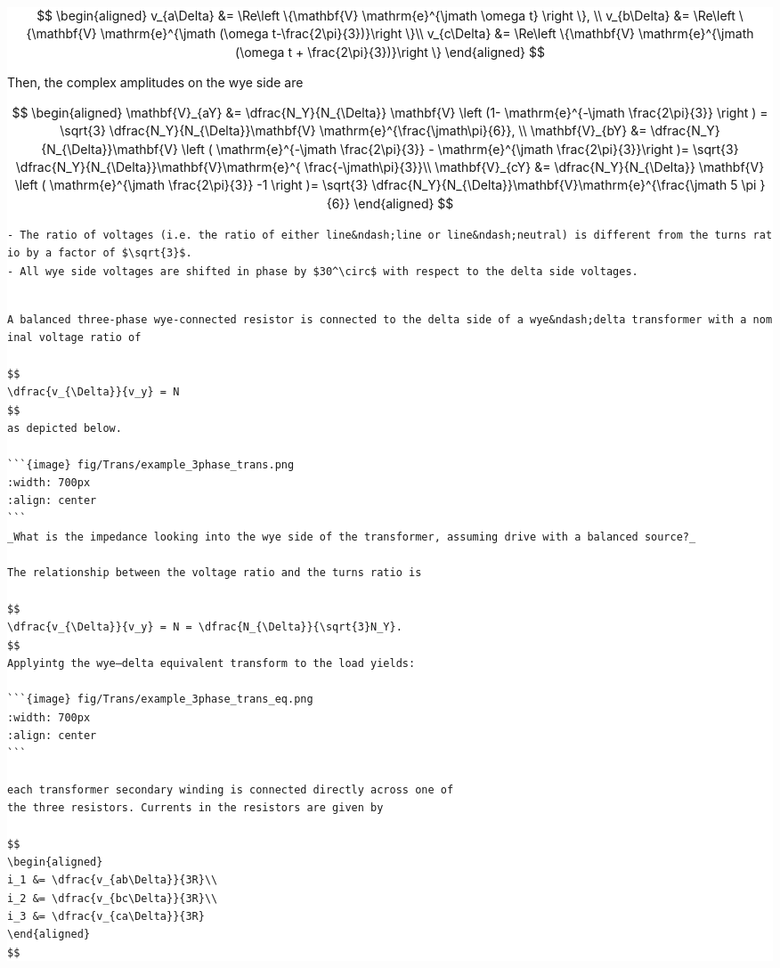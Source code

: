 $$
\begin{aligned}
v_{a\Delta}  &= \Re\left \{\mathbf{V} \mathrm{e}^{\jmath \omega t} \right \}, \\
v_{b\Delta} &= \Re\left \{\mathbf{V} \mathrm{e}^{\jmath (\omega t-\frac{2\pi}{3})}\right \}\\
v_{c\Delta} &= \Re\left \{\mathbf{V} \mathrm{e}^{\jmath (\omega t + \frac{2\pi}{3})}\right \}
\end{aligned}
$$

Then, the complex amplitudes on the wye side are

$$
\begin{aligned}
\mathbf{V}_{aY} &= \dfrac{N_Y}{N_{\Delta}} \mathbf{V}  \left (1- \mathrm{e}^{-\jmath \frac{2\pi}{3}} \right ) = \sqrt{3} \dfrac{N_Y}{N_{\Delta}}\mathbf{V} \mathrm{e}^{\frac{\jmath\pi}{6}}, \\
\mathbf{V}_{bY} &= \dfrac{N_Y}{N_{\Delta}}\mathbf{V}  \left ( \mathrm{e}^{-\jmath \frac{2\pi}{3}} -  \mathrm{e}^{\jmath \frac{2\pi}{3}}\right )= \sqrt{3} \dfrac{N_Y}{N_{\Delta}}\mathbf{V}\mathrm{e}^{ \frac{-\jmath\pi}{3}}\\
\mathbf{V}_{cY} &= \dfrac{N_Y}{N_{\Delta}} \mathbf{V} \left ( \mathrm{e}^{\jmath \frac{2\pi}{3}} -1  \right )= \sqrt{3} \dfrac{N_Y}{N_{\Delta}}\mathbf{V}\mathrm{e}^{\frac{\jmath 5 \pi }{6}}
\end{aligned}
$$
```{note}
- The ratio of voltages (i.e. the ratio of either line&ndash;line or line&ndash;neutral) is different from the turns ratio by a factor of $\sqrt{3}$.
- All wye side voltages are shifted in phase by $30^\circ$ with respect to the delta side voltages.
```

````{prf:example}

A balanced three-phase wye-connected resistor is connected to the delta side of a wye&ndash;delta transformer with a nominal voltage ratio of

$$
\dfrac{v_{\Delta}}{v_y} = N
$$
as depicted below.

```{image} fig/Trans/example_3phase_trans.png
:width: 700px
:align: center
```
_What is the impedance looking into the wye side of the transformer, assuming drive with a balanced source?_

The relationship between the voltage ratio and the turns ratio is

$$
\dfrac{v_{\Delta}}{v_y} = N = \dfrac{N_{\Delta}}{\sqrt{3}N_Y}.
$$
Applyintg the wye–delta equivalent transform to the load yields:

```{image} fig/Trans/example_3phase_trans_eq.png
:width: 700px
:align: center
```

each transformer secondary winding is connected directly across one of
the three resistors. Currents in the resistors are given by

$$
\begin{aligned}
i_1 &= \dfrac{v_{ab\Delta}}{3R}\\
i_2 &= \dfrac{v_{bc\Delta}}{3R}\\
i_3 &= \dfrac{v_{ca\Delta}}{3R}
\end{aligned}
$$
````